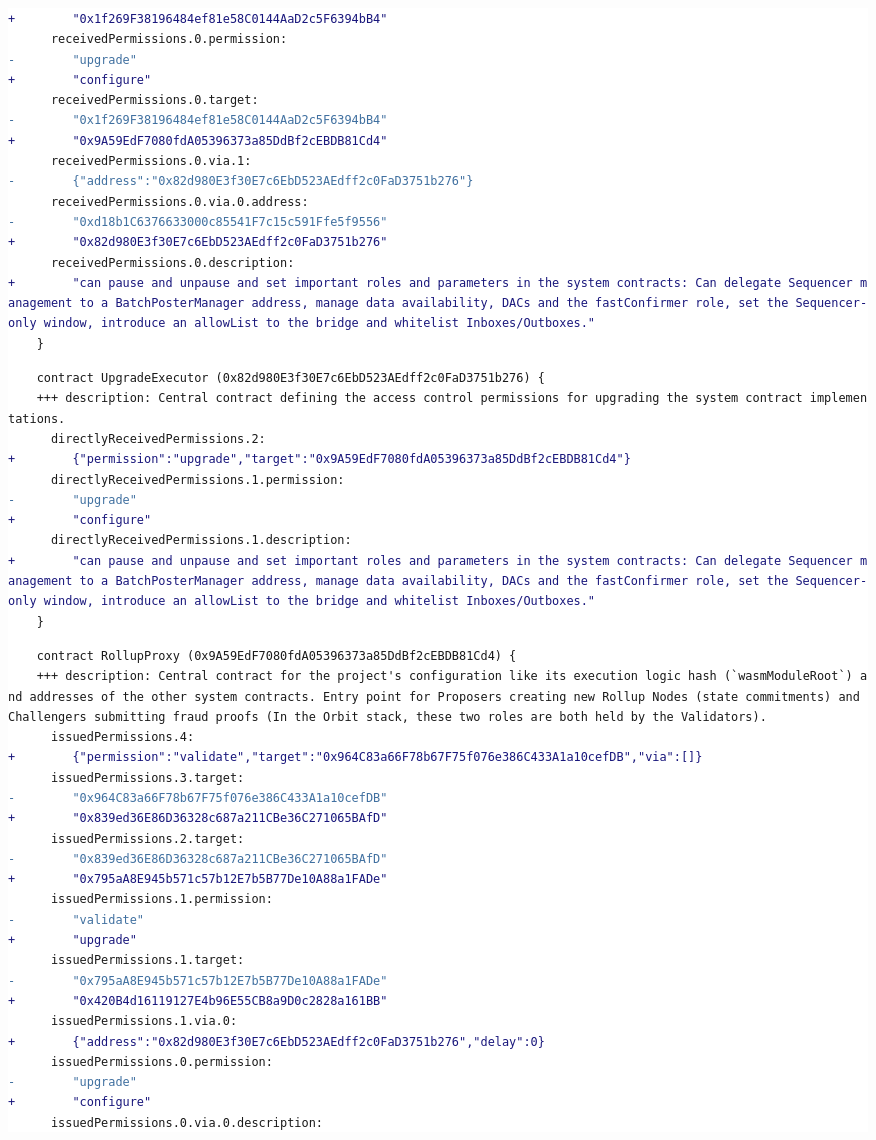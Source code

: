 ```diff
+        "0x1f269F38196484ef81e58C0144AaD2c5F6394bB4"
      receivedPermissions.0.permission:
-        "upgrade"
+        "configure"
      receivedPermissions.0.target:
-        "0x1f269F38196484ef81e58C0144AaD2c5F6394bB4"
+        "0x9A59EdF7080fdA05396373a85DdBf2cEBDB81Cd4"
      receivedPermissions.0.via.1:
-        {"address":"0x82d980E3f30E7c6EbD523AEdff2c0FaD3751b276"}
      receivedPermissions.0.via.0.address:
-        "0xd18b1C6376633000c85541F7c15c591Ffe5f9556"
+        "0x82d980E3f30E7c6EbD523AEdff2c0FaD3751b276"
      receivedPermissions.0.description:
+        "can pause and unpause and set important roles and parameters in the system contracts: Can delegate Sequencer management to a BatchPosterManager address, manage data availability, DACs and the fastConfirmer role, set the Sequencer-only window, introduce an allowList to the bridge and whitelist Inboxes/Outboxes."
    }
```

```diff
    contract UpgradeExecutor (0x82d980E3f30E7c6EbD523AEdff2c0FaD3751b276) {
    +++ description: Central contract defining the access control permissions for upgrading the system contract implementations.
      directlyReceivedPermissions.2:
+        {"permission":"upgrade","target":"0x9A59EdF7080fdA05396373a85DdBf2cEBDB81Cd4"}
      directlyReceivedPermissions.1.permission:
-        "upgrade"
+        "configure"
      directlyReceivedPermissions.1.description:
+        "can pause and unpause and set important roles and parameters in the system contracts: Can delegate Sequencer management to a BatchPosterManager address, manage data availability, DACs and the fastConfirmer role, set the Sequencer-only window, introduce an allowList to the bridge and whitelist Inboxes/Outboxes."
    }
```

```diff
    contract RollupProxy (0x9A59EdF7080fdA05396373a85DdBf2cEBDB81Cd4) {
    +++ description: Central contract for the project's configuration like its execution logic hash (`wasmModuleRoot`) and addresses of the other system contracts. Entry point for Proposers creating new Rollup Nodes (state commitments) and Challengers submitting fraud proofs (In the Orbit stack, these two roles are both held by the Validators).
      issuedPermissions.4:
+        {"permission":"validate","target":"0x964C83a66F78b67F75f076e386C433A1a10cefDB","via":[]}
      issuedPermissions.3.target:
-        "0x964C83a66F78b67F75f076e386C433A1a10cefDB"
+        "0x839ed36E86D36328c687a211CBe36C271065BAfD"
      issuedPermissions.2.target:
-        "0x839ed36E86D36328c687a211CBe36C271065BAfD"
+        "0x795aA8E945b571c57b12E7b5B77De10A88a1FADe"
      issuedPermissions.1.permission:
-        "validate"
+        "upgrade"
      issuedPermissions.1.target:
-        "0x795aA8E945b571c57b12E7b5B77De10A88a1FADe"
+        "0x420B4d16119127E4b96E55CB8a9D0c2828a161BB"
      issuedPermissions.1.via.0:
+        {"address":"0x82d980E3f30E7c6EbD523AEdff2c0FaD3751b276","delay":0}
      issuedPermissions.0.permission:
-        "upgrade"
+        "configure"
      issuedPermissions.0.via.0.description:
```